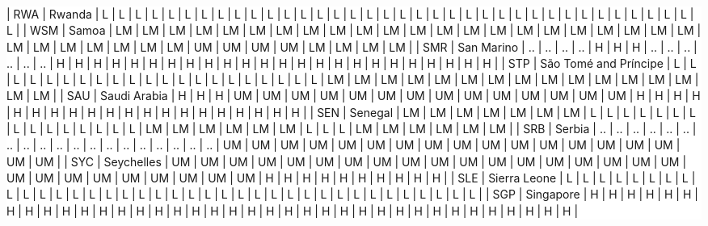 | RWA | Rwanda                         | L           | L           | L           | L           | L           | L           | L           | L           | L           | L           | L            | L           | L           | L           | L           | L           | L           | L            | L            | L            | L            | L            | L            | L            | L            | L            | L            | L            | L            | L            | L            | L            | L              | L              | L              | L              | L              |
| WSM | Samoa                          | LM          | LM          | LM          | LM          | LM          | LM          | LM          | LM          | LM          | LM          | LM           | LM          | LM          | LM          | LM          | LM          | LM          | LM           | LM           | LM           | LM           | LM           | LM           | LM           | LM           | LM           | LM           | LM           | LM           | UM           | UM           | UM           | UM             | LM             | LM             | LM             | LM             |
| SMR | San Marino                     | ..          | ..          | ..          | ..          | H           | H           | H           | ..          | ..          | ..          | ..           | ..          | ..          | H           | H           | H           | H           | H            | H            | H            | H            | H            | H            | H            | H            | H            | H            | H            | H            | H            | H            | H            | H              | H              | H              | H              | H              |
| STP | São Tomé and Príncipe          | L           | L           | L           | L           | L           | L           | L           | L           | L           | L           | L            | L           | L           | L           | L           | L           | L           | L            | L            | L            | L            | LM           | LM           | LM           | LM           | LM           | LM           | LM           | LM           | LM           | LM           | LM           | LM             | LM             | LM             | LM             | LM             |
| SAU | Saudi Arabia                   | H           | H           | H           | UM          | UM          | UM          | UM          | UM          | UM          | UM          | UM           | UM          | UM          | UM          | UM          | UM          | UM          | H            | H            | H            | H            | H            | H            | H            | H            | H            | H            | H            | H            | H            | H            | H            | H              | H              | H              | H              | H              |
| SEN | Senegal                        | LM          | LM          | LM          | LM          | LM          | LM          | LM          | L           | L           | L           | L            | L           | L           | L           | L           | L           | L           | L            | L            | L            | L            | L            | LM           | LM           | LM           | LM           | LM           | LM           | L            | L            | L            | LM           | LM             | LM             | LM             | LM             | LM             |
| SRB | Serbia                         | ..          | ..          | ..          | ..          | ..          | ..          | ..          | ..          | ..          | ..          | ..           | ..          | ..          | ..          | ..          | ..          | ..          | ..           | ..           | UM           | UM           | UM           | UM           | UM           | UM           | UM           | UM           | UM           | UM           | UM           | UM           | UM           | UM             | UM             | UM             | UM             | UM             |
| SYC | Seychelles                     | UM          | UM          | UM          | UM          | UM          | UM          | UM          | UM          | UM          | UM          | UM           | UM          | UM          | UM          | UM          | UM          | UM          | UM           | UM           | UM           | UM           | UM           | UM           | UM           | UM           | UM           | UM           | H            | H            | H            | H            | H            | H              | H              | H              | H              | H              |
| SLE | Sierra Leone                   | L           | L           | L           | L           | L           | L           | L           | L           | L           | L           | L            | L           | L           | L           | L           | L           | L           | L            | L            | L            | L            | L            | L            | L            | L            | L            | L            | L            | L            | L            | L            | L            | L              | L              | L              | L              | L              |
| SGP | Singapore                      | H           | H           | H           | H           | H           | H           | H           | H           | H           | H           | H            | H           | H           | H           | H           | H           | H           | H            | H            | H            | H            | H            | H            | H            | H            | H            | H            | H            | H            | H            | H            | H            | H              | H              | H              | H              | H              |